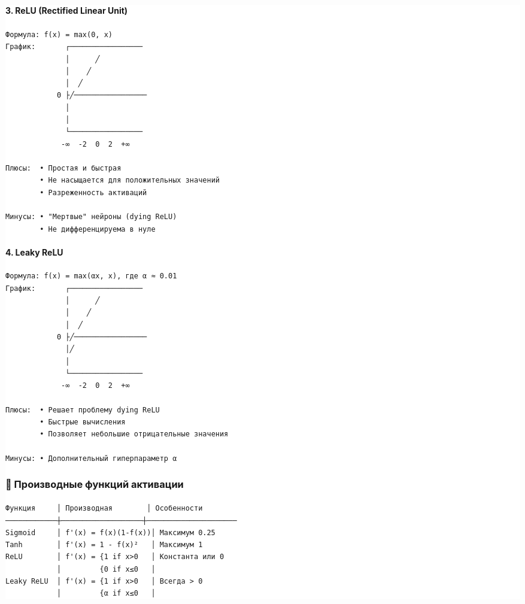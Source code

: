 #### 3. **ReLU (Rectified Linear Unit)**
```
Формула: f(x) = max(0, x)
График:       ┌─────────────────
              │      ╱
              │    ╱
              │  ╱
            0 ├╱─────────────────
              │
              │
              └─────────────────
             -∞  -2  0  2  +∞

Плюсы:  • Простая и быстрая
        • Не насыщается для положительных значений
        • Разреженность активаций

Минусы: • "Мертвые" нейроны (dying ReLU)
        • Не дифференцируема в нуле
```

#### 4. **Leaky ReLU**
```
Формула: f(x) = max(αx, x), где α ≈ 0.01
График:       ┌─────────────────
              │      ╱
              │    ╱
              │  ╱
            0 ├╱─────────────────
              │╱
              │
              └─────────────────
             -∞  -2  0  2  +∞

Плюсы:  • Решает проблему dying ReLU
        • Быстрые вычисления
        • Позволяет небольшие отрицательные значения

Минусы: • Дополнительный гиперпараметр α
```

### 🔬 Производные функций активации

```
Функция     │ Производная        │ Особенности
────────────┼───────────────────┼─────────────────────
Sigmoid     │ f'(x) = f(x)(1-f(x))│ Максимум 0.25
Tanh        │ f'(x) = 1 - f(x)²   │ Максимум 1
ReLU        │ f'(x) = {1 if x>0   │ Константа или 0
            │         {0 if x≤0   │
Leaky ReLU  │ f'(x) = {1 if x>0   │ Всегда > 0
            │         {α if x≤0   │
```
